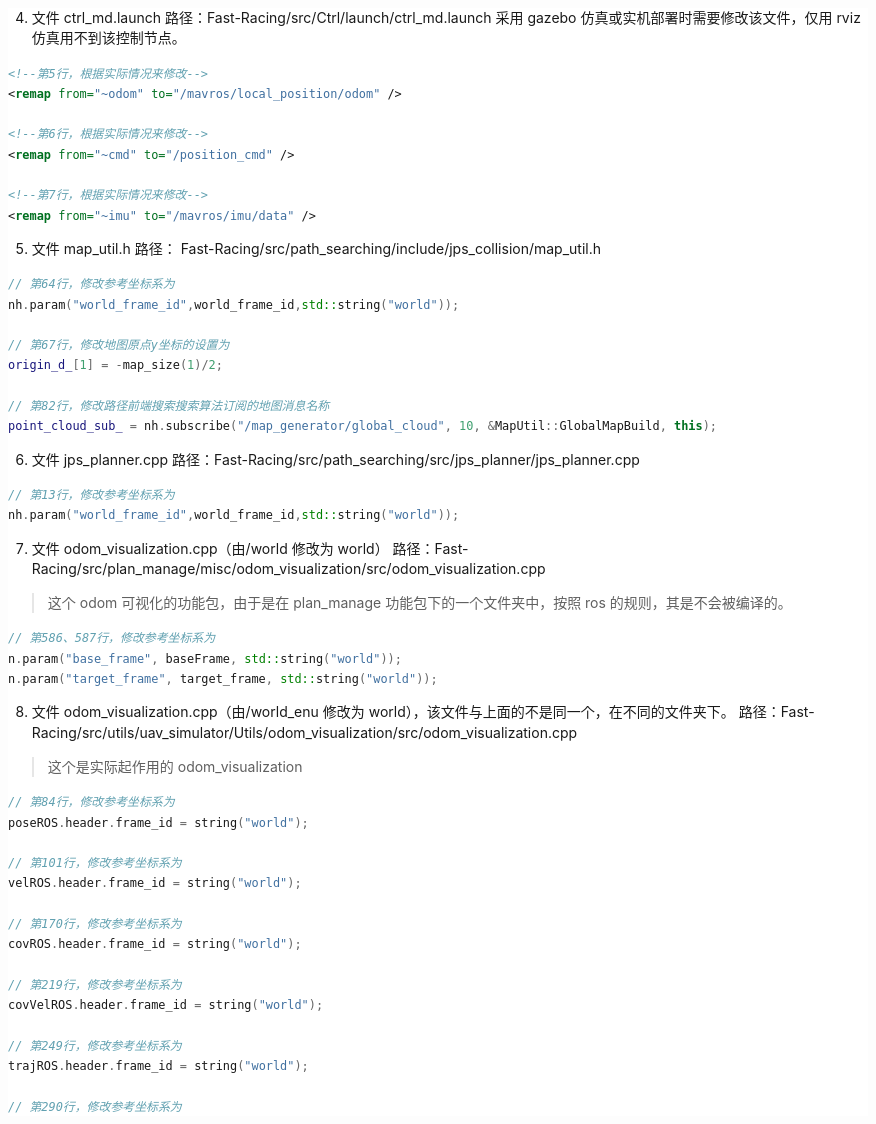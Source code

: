 4. 文件 ctrl_md.launch
路径：Fast-Racing/src/Ctrl/launch/ctrl_md.launch
采用 gazebo 仿真或实机部署时需要修改该文件，仅用 rviz 仿真用不到该控制节点。

```xml
<!--第5行，根据实际情况来修改-->
<remap from="~odom" to="/mavros/local_position/odom" />

<!--第6行，根据实际情况来修改-->
<remap from="~cmd" to="/position_cmd" />

<!--第7行，根据实际情况来修改-->
<remap from="~imu" to="/mavros/imu/data" />
```

5. 文件 map_util.h
路径： Fast-Racing/src/path_searching/include/jps_collision/map_util.h

```cpp
// 第64行，修改参考坐标系为
nh.param("world_frame_id",world_frame_id,std::string("world"));

// 第67行，修改地图原点y坐标的设置为
origin_d_[1] = -map_size(1)/2;

// 第82行，修改路径前端搜索搜索算法订阅的地图消息名称
point_cloud_sub_ = nh.subscribe("/map_generator/global_cloud", 10, &MapUtil::GlobalMapBuild, this);
```

6. 文件 jps_planner.cpp
路径：Fast-Racing/src/path_searching/src/jps_planner/jps_planner.cpp

```cpp
// 第13行，修改参考坐标系为
nh.param("world_frame_id",world_frame_id,std::string("world"));
```

7. 文件 odom_visualization.cpp（由/world 修改为 world）
路径：Fast-Racing/src/plan_manage/misc/odom_visualization/src/odom_visualization.cpp

> 这个 odom 可视化的功能包，由于是在 plan_manage 功能包下的一个文件夹中，按照 ros 的规则，其是不会被编译的。

```cpp
// 第586、587行，修改参考坐标系为
n.param("base_frame", baseFrame, std::string("world"));
n.param("target_frame", target_frame, std::string("world"));
```

8. 文件 odom_visualization.cpp（由/world_enu 修改为 world），该文件与上面的不是同一个，在不同的文件夹下。
路径：Fast-Racing/src/utils/uav_simulator/Utils/odom_visualization/src/odom_visualization.cpp

>这个是实际起作用的 odom_visualization

```cpp
// 第84行，修改参考坐标系为
poseROS.header.frame_id = string("world");

// 第101行，修改参考坐标系为
velROS.header.frame_id = string("world");

// 第170行，修改参考坐标系为
covROS.header.frame_id = string("world");

// 第219行，修改参考坐标系为
covVelROS.header.frame_id = string("world");

// 第249行，修改参考坐标系为
trajROS.header.frame_id = string("world");

// 第290行，修改参考坐标系为
```